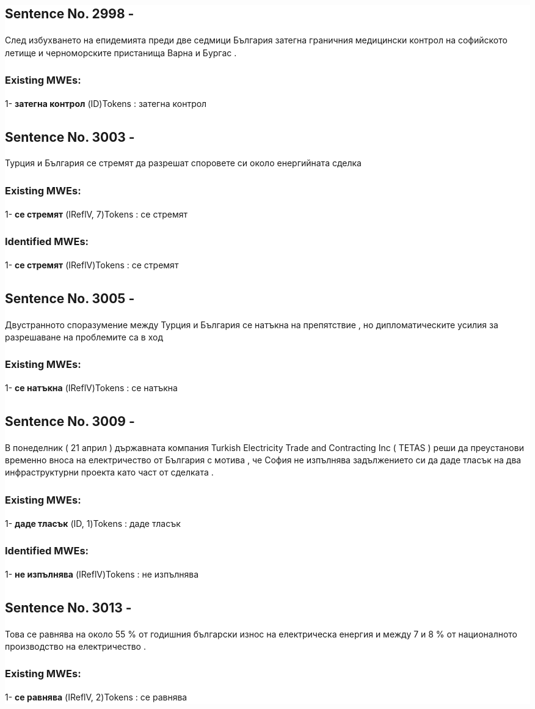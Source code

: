 ## Sentence No. 2998 - 
След избухването на епидемията преди две седмици България затегна граничния медицински контрол на софийското летище и черноморските пристанища Варна и Бургас .
### Existing MWEs: 
1- **затегна контрол** (ID)Tokens : 
затегна
контрол

## Sentence No. 3003 - 
Турция и България се стремят да разрешат споровете си около енергийната сделка
### Existing MWEs: 
1- **се стремят** (IReflV, 7)Tokens : 
се
стремят

### Identified MWEs: 
1- **се стремят** (IReflV)Tokens : 
се
стремят

## Sentence No. 3005 - 
Двустранното споразумение между Турция и България се натъкна на препятствие , но дипломатическите усилия за разрешаване на проблемите са в ход
### Existing MWEs: 
1- **се натъкна** (IReflV)Tokens : 
се
натъкна

## Sentence No. 3009 - 
В понеделник ( 21 април ) държавната компания Turkish Electricity Trade and Contracting Inc ( TETAS ) реши да преустанови временно вноса на електричество от България с мотива , че София не изпълнява задължението си да даде тласък на два инфраструктурни проекта като част от сделката .
### Existing MWEs: 
1- **даде тласък** (ID, 1)Tokens : 
даде
тласък

### Identified MWEs: 
1- **не изпълнява** (IReflV)Tokens : 
не
изпълнява

## Sentence No. 3013 - 
Това се равнява на около 55 % от годишния български износ на електрическа енергия и между 7 и 8 % от националното производство на електричество .
### Existing MWEs: 
1- **се равнява** (IReflV, 2)Tokens : 
се
равнява
